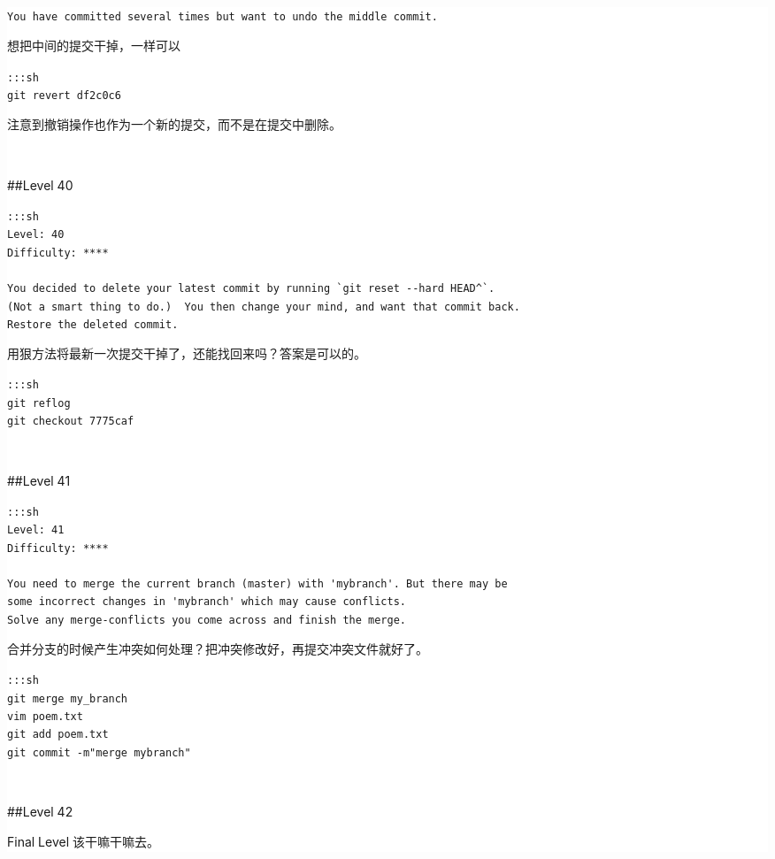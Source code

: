     You have committed several times but want to undo the middle commit.

想把中间的提交干掉，一样可以

    :::sh
    git revert df2c0c6

注意到撤销操作也作为一个新的提交，而不是在提交中删除。

<br/>

##Level 40

    :::sh
    Level: 40
    Difficulty: ****

    You decided to delete your latest commit by running `git reset --hard HEAD^`. 
    (Not a smart thing to do.)  You then change your mind, and want that commit back.
    Restore the deleted commit.

用狠方法将最新一次提交干掉了，还能找回来吗？答案是可以的。

    :::sh
    git reflog
    git checkout 7775caf

<br/>

##Level 41

    :::sh
    Level: 41
    Difficulty: ****

    You need to merge the current branch (master) with 'mybranch'. But there may be 
    some incorrect changes in 'mybranch' which may cause conflicts.
    Solve any merge-conflicts you come across and finish the merge.

合并分支的时候产生冲突如何处理？把冲突修改好，再提交冲突文件就好了。

    :::sh
    git merge my_branch
    vim poem.txt
    git add poem.txt
    git commit -m"merge mybranch"

<br/>

##Level 42

Final Level 该干嘛干嘛去。

